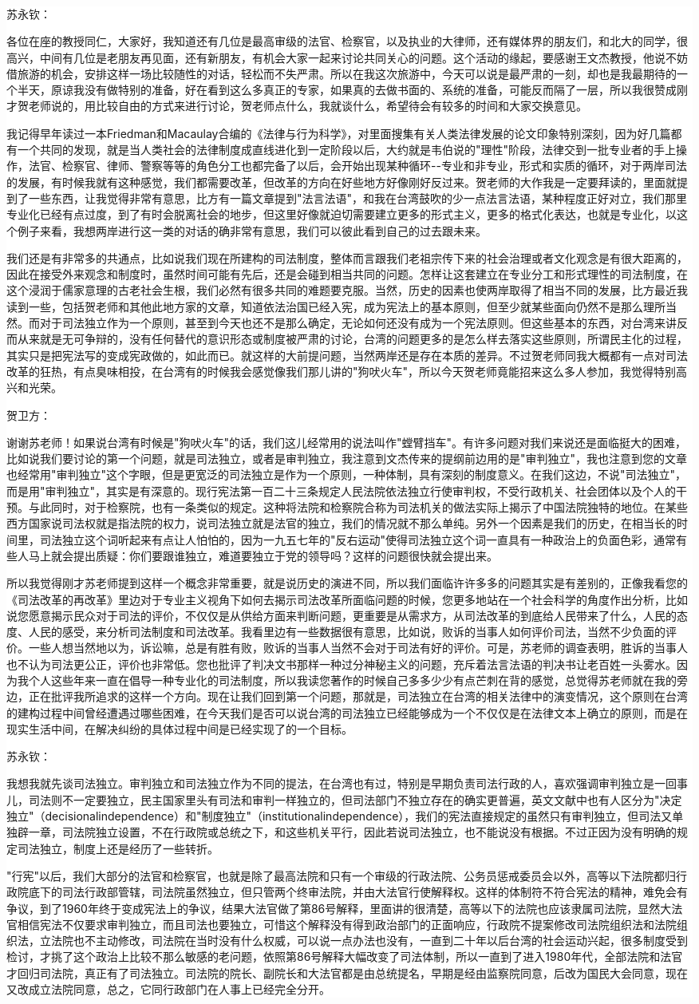 

苏永钦：



各位在座的教授同仁，大家好，我知道还有几位是最高审级的法官、检察官，以及执业的大律师，还有媒体界的朋友们，和北大的同学，很高兴，中间有几位是老朋友再见面，还有新朋友，有机会大家一起来讨论共同关心的问题。这个活动的缘起，要感谢王文杰教授，他说不妨借旅游的机会，安排这样一场比较随性的对话，轻松而不失严肃。所以在我这次旅游中，今天可以说是最严肃的一刻，却也是我最期待的一个半天，原谅我没有做特别的准备，好在看到这么多真正的专家，如果真的去做书面的、系统的准备，可能反而隔了一层，所以我很赞成刚才贺老师说的，用比较自由的方式来进行讨论，贺老师点什么，我就谈什么，希望待会有较多的时间和大家交换意见。



我记得早年读过一本Friedman和Macaulay合编的《法律与行为科学》，对里面搜集有关人类法律发展的论文印象特别深刻，因为好几篇都有一个共同的发现，就是当人类社会的法律制度成直线进化到一定阶段以后，大约就是韦伯说的"理性"阶段，法律交到一批专业者的手上操作，法官、检察官、律师、警察等等的角色分工也都完备了以后，会开始出现某种循环--专业和非专业，形式和实质的循环，对于两岸司法的发展，有时候我就有这种感觉，我们都需要改革，但改革的方向在好些地方好像刚好反过来。贺老师的大作我是一定要拜读的，里面就提到了一些东西，让我觉得非常有意思，比方有一篇文章提到"法言法语"，和我在台湾鼓吹的少一点法言法语，某种程度正好对立，我们那里专业化已经有点过度，到了有时会脱离社会的地步，但这里好像就迫切需要建立更多的形式主义，更多的格式化表达，也就是专业化，以这个例子来看，我想两岸进行这一类的对话的确非常有意思，我们可以彼此看到自己的过去跟未来。



我们还是有非常多的共通点，比如说我们现在所建构的司法制度，整体而言跟我们老祖宗传下来的社会治理或者文化观念是有很大距离的，因此在接受外来观念和制度时，虽然时间可能有先后，还是会碰到相当共同的问题。怎样让这套建立在专业分工和形式理性的司法制度，在这个浸润于儒家意理的古老社会生根，我们必然有很多共同的难题要克服。当然，历史的因素也使两岸取得了相当不同的发展，比方最近我读到一些，包括贺老师和其他此地方家的文章，知道依法治国已经入宪，成为宪法上的基本原则，但至少就某些面向仍然不是那么理所当然。而对于司法独立作为一个原则，甚至到今天也还不是那么确定，无论如何还没有成为一个宪法原则。但这些基本的东西，对台湾来讲反而从来就是无可争辩的，没有任何替代的意识形态或制度被严肃的讨论，台湾的问题更多的是怎么样去落实这些原则，所谓民主化的过程，其实只是把宪法写的变成宪政做的，如此而已。就这样的大前提问题，当然两岸还是存在本质的差异。不过贺老师同我大概都有一点对司法改革的狂热，有点臭味相投，在台湾有的时候我会感觉像我们那儿讲的"狗吠火车"，所以今天贺老师竟能招来这么多人参加，我觉得特别高兴和光荣。



贺卫方：



谢谢苏老师！如果说台湾有时候是"狗吠火车"的话，我们这儿经常用的说法叫作"螳臂挡车"。有许多问题对我们来说还是面临挺大的困难，比如说我们要讨论的第一个问题，就是司法独立，或者是审判独立，我注意到文杰传来的提纲前边用的是"审判独立"，我也注意到您的文章也经常用"审判独立"这个字眼，但是更宽泛的司法独立是作为一个原则，一种体制，具有深刻的制度意义。在我们这边，不说"司法独立"，而是用"审判独立"，其实是有深意的。现行宪法第一百二十三条规定人民法院依法独立行使审判权，不受行政机关、社会团体以及个人的干预。与此同时，对于检察院，也有一条类似的规定。这种将法院和检察院合称为司法机关的做法实际上揭示了中国法院独特的地位。在某些西方国家说司法权就是指法院的权力，说司法独立就是法官的独立，我们的情况就不那么单纯。另外一个因素是我们的历史，在相当长的时间里，司法独立这个词听起来有点让人怕怕的，因为一九五七年的"反右运动"使得司法独立这个词一直具有一种政治上的负面色彩，通常有些人马上就会提出质疑：你们要跟谁独立，难道要独立于党的领导吗？这样的问题很快就会提出来。



所以我觉得刚才苏老师提到这样一个概念非常重要，就是说历史的演进不同，所以我们面临许许多多的问题其实是有差别的，正像我看您的《司法改革的再改革》里边对于专业主义视角下如何去揭示司法改革所面临问题的时候，您更多地站在一个社会科学的角度作出分析，比如说您愿意揭示民众对于司法的评价，不仅仅是从供给方面来判断问题，更重要是从需求方，从司法改革的到底给人民带来了什么，人民的态度、人民的感受，来分析司法制度和司法改革。我看里边有一些数据很有意思，比如说，败诉的当事人如何评价司法，当然不少负面的评价。一些人想当然地以为，诉讼嘛，总是有胜有败，败诉的当事人当然不会对于司法有好的评价。可是，苏老师的调查表明，胜诉的当事人也不认为司法更公正，评价也非常低。您也批评了判决文书那样一种过分神秘主义的问题，充斥着法言法语的判决书让老百姓一头雾水。因为我个人这些年来一直在倡导一种专业化的司法制度，所以我读您著作的时候自己多多少少有点芒刺在背的感觉，总觉得苏老师就在我的旁边，正在批评我所追求的这样一个方向。现在让我们回到第一个问题，那就是，司法独立在台湾的相关法律中的演变情况，这个原则在台湾的建构过程中间曾经遭遇过哪些困难，在今天我们是否可以说台湾的司法独立已经能够成为一个不仅仅是在法律文本上确立的原则，而是在现实生活中间，在解决纠纷的具体过程中间是已经实现了的一个目标。



苏永钦：



我想我就先谈司法独立。审判独立和司法独立作为不同的提法，在台湾也有过，特别是早期负责司法行政的人，喜欢强调审判独立是一回事儿，司法则不一定要独立，民主国家里头有司法和审判一样独立的，但司法部门不独立存在的确实更普遍，英文文献中也有人区分为"决定独立"（decisionalindependence）和"制度独立"（institutionalindependence），我们的宪法直接规定的虽然只有审判独立，但司法又单独辟一章，司法院独立设置，不在行政院或总统之下，和这些机关平行，因此若说司法独立，也不能说没有根据。不过正因为没有明确的规定司法独立，制度上还是经历了一些转折。



"行宪"以后，我们大部分的法官和检察官，也就是除了最高法院和只有一个审级的行政法院、公务员惩戒委员会以外，高等以下法院都归行政院底下的司法行政部管辖，司法院虽然独立，但只管两个终审法院，并由大法官行使解释权。这样的体制符不符合宪法的精神，难免会有争议，到了1960年终于变成宪法上的争议，结果大法官做了第86号解释，里面讲的很清楚，高等以下的法院也应该隶属司法院，显然大法官相信宪法不仅要求审判独立，而且司法也要独立，可惜这个解释没有得到政治部门的正面响应，行政院不提案修改司法院组织法和法院组织法，立法院也不主动修改，司法院在当时没有什么权威，可以说一点办法也没有，一直到二十年以后台湾的社会运动兴起，很多制度受到检讨，才挑了这个政治上比较不那么敏感的老问题，依照第86号解释大幅改变了司法体制，所以一直到了进入1980年代，全部法院和法官才回归司法院，真正有了司法独立。司法院的院长、副院长和大法官都是由总统提名，早期是经由监察院同意，后改为国民大会同意，现在又改成立法院同意，总之，它同行政部门在人事上已经完全分开。
